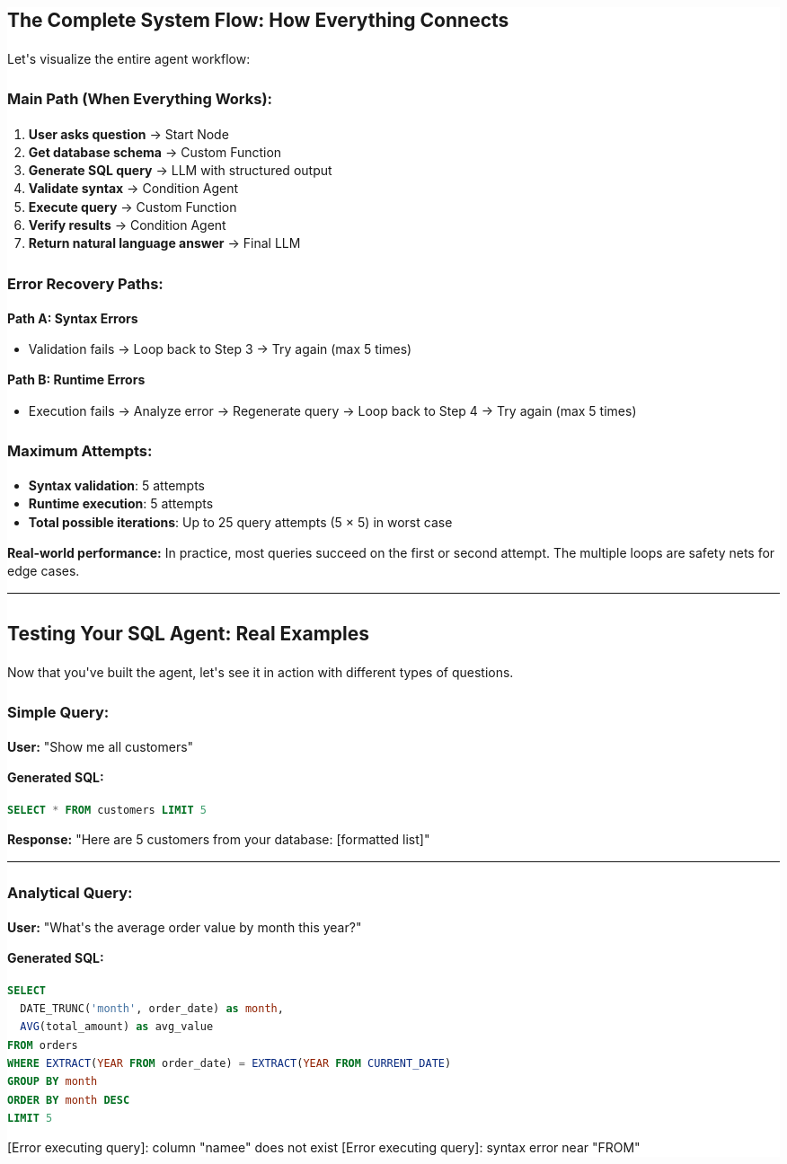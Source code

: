 
## The Complete System Flow: How Everything Connects

Let's visualize the entire agent workflow:

### Main Path (When Everything Works):
1. **User asks question** → Start Node
2. **Get database schema** → Custom Function
3. **Generate SQL query** → LLM with structured output
4. **Validate syntax** → Condition Agent
5. **Execute query** → Custom Function
6. **Verify results** → Condition Agent
7. **Return natural language answer** → Final LLM

### Error Recovery Paths:

**Path A: Syntax Errors**
- Validation fails → Loop back to Step 3 → Try again (max 5 times)

**Path B: Runtime Errors**
- Execution fails → Analyze error → Regenerate query → Loop back to Step 4 → Try again (max 5 times)

### Maximum Attempts:
- **Syntax validation**: 5 attempts
- **Runtime execution**: 5 attempts  
- **Total possible iterations**: Up to 25 query attempts (5 × 5) in worst case

**Real-world performance:** In practice, most queries succeed on the first or second attempt. The multiple loops are safety nets for edge cases.

---

## Testing Your SQL Agent: Real Examples

Now that you've built the agent, let's see it in action with different types of questions.

### Simple Query:
**User:** "Show me all customers"

**Generated SQL:**
```sql
SELECT * FROM customers LIMIT 5
```

**Response:** "Here are 5 customers from your database: [formatted list]"

---

### Analytical Query:
**User:** "What's the average order value by month this year?"

**Generated SQL:**
```sql
SELECT 
  DATE_TRUNC('month', order_date) as month,
  AVG(total_amount) as avg_value
FROM orders
WHERE EXTRACT(YEAR FROM order_date) = EXTRACT(YEAR FROM CURRENT_DATE)
GROUP BY month
ORDER BY month DESC
LIMIT 5
```


[Error executing query]: column "namee" does not exist
[Error executing query]: syntax error near "FROM"